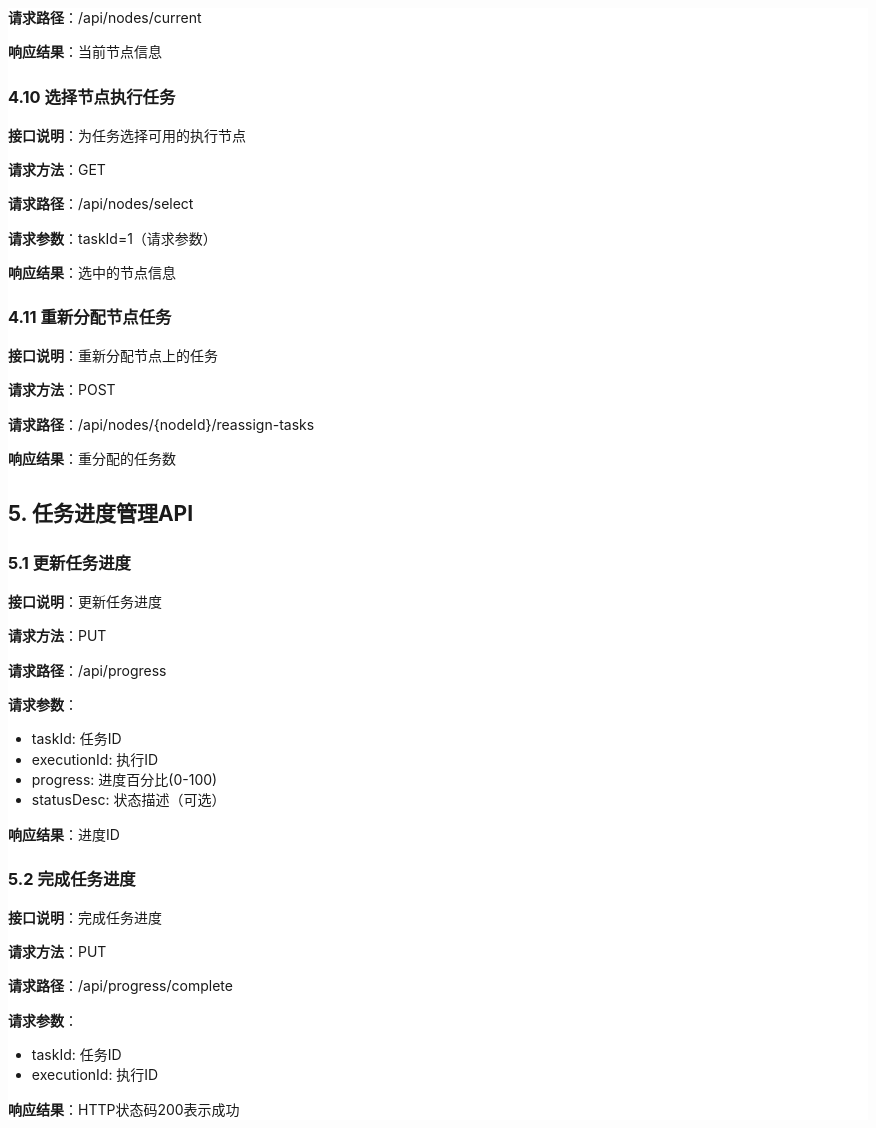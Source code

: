 **请求路径**：/api/nodes/current

**响应结果**：当前节点信息

### 4.10 选择节点执行任务

**接口说明**：为任务选择可用的执行节点

**请求方法**：GET

**请求路径**：/api/nodes/select

**请求参数**：taskId=1（请求参数）

**响应结果**：选中的节点信息

### 4.11 重新分配节点任务

**接口说明**：重新分配节点上的任务

**请求方法**：POST

**请求路径**：/api/nodes/{nodeId}/reassign-tasks

**响应结果**：重分配的任务数

## 5. 任务进度管理API

### 5.1 更新任务进度

**接口说明**：更新任务进度

**请求方法**：PUT

**请求路径**：/api/progress

**请求参数**：

- taskId: 任务ID
- executionId: 执行ID
- progress: 进度百分比(0-100)
- statusDesc: 状态描述（可选）

**响应结果**：进度ID

### 5.2 完成任务进度

**接口说明**：完成任务进度

**请求方法**：PUT

**请求路径**：/api/progress/complete

**请求参数**：

- taskId: 任务ID
- executionId: 执行ID

**响应结果**：HTTP状态码200表示成功
